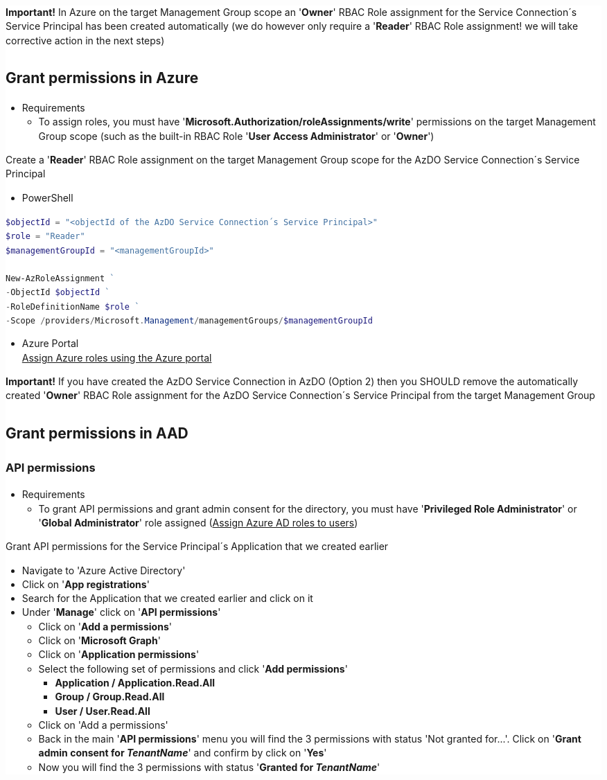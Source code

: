 __Important!__ In Azure on the target Management Group scope an '__Owner__' RBAC Role assignment for the Service Connection´s Service Principal has been created automatically (we do however only require a '__Reader__' RBAC Role assignment! we will take corrective action in the next steps)

## Grant permissions in Azure

* Requirements
    * To assign roles, you must have '__Microsoft.Authorization/roleAssignments/write__' permissions on the target Management Group scope (such as the built-in RBAC Role '__User Access Administrator__' or '__Owner__')

Create a '__Reader__' RBAC Role assignment on the target Management Group scope for the AzDO Service Connection´s Service Principal

* PowerShell
```powershell
$objectId = "<objectId of the AzDO Service Connection´s Service Principal>"
$role = "Reader"
$managementGroupId = "<managementGroupId>"

New-AzRoleAssignment `  
-ObjectId $objectId `  
-RoleDefinitionName $role `  
-Scope /providers/Microsoft.Management/managementGroups/$managementGroupId
```

* Azure Portal  
[Assign Azure roles using the Azure portal](https://docs.microsoft.com/en-us/azure/role-based-access-control/role-assignments-portal)

__Important!__ If you have created the AzDO Service Connection in AzDO (Option 2) then you SHOULD remove the automatically created '__Owner__' RBAC Role assignment for the AzDO Service Connection´s Service Principal from the target Management Group

## Grant permissions in AAD

### API permissions

* Requirements
    * To grant API permissions and grant admin consent for the directory, you must have '__Privileged Role Administrator__' or '__Global Administrator__' role assigned ([Assign Azure AD roles to users](https://docs.microsoft.com/en-us/azure/active-directory/roles/manage-roles-portal))

Grant API permissions for the Service Principal´s Application that we created earlier
* Navigate to 'Azure Active Directory'
* Click on '__App registrations__'
* Search for the Application that we created earlier and click on it
* Under '__Manage__' click on '__API permissions__'
    * Click on '__Add a permissions__'
    * Click on '__Microsoft Graph__'
    * Click on '__Application permissions__'
    * Select the following set of permissions and click '__Add permissions__'
        * __Application / Application.Read.All__
        * __Group / Group.Read.All__
        * __User / User.Read.All__
    * Click on 'Add a permissions'
    * Back in the main '__API permissions__' menu you will find the 3 permissions with status 'Not granted for...'. Click on '__Grant admin consent for _TenantName___' and confirm by click on '__Yes__'
    * Now you will find the 3 permissions with status '__Granted for _TenantName___'
